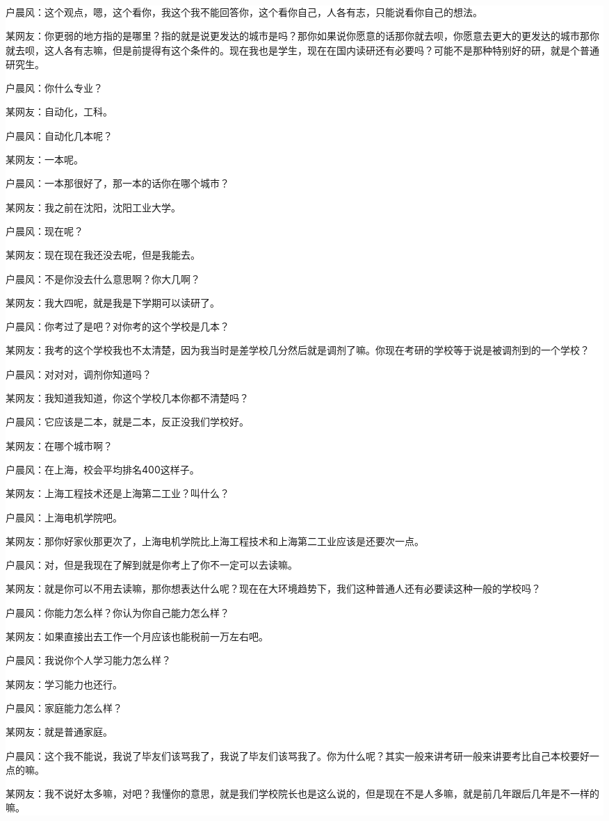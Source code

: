 户晨风：这个观点，嗯，这个看你，我这个我不能回答你，这个看你自己，人各有志，只能说看你自己的想法。

某网友：你更弱的地方指的是哪里？指的就是说更发达的城市是吗？那你如果说你愿意的话那你就去呗，你愿意去更大的更发达的城市那你就去呗，这人各有志嘛，但是前提得有这个条件的。现在我也是学生，现在在国内读研还有必要吗？可能不是那种特别好的研，就是个普通研究生。

户晨风：你什么专业？

某网友：自动化，工科。

户晨风：自动化几本呢？

某网友：一本呢。

户晨风：一本那很好了，那一本的话你在哪个城市？

某网友：我之前在沈阳，沈阳工业大学。

户晨风：现在呢？

某网友：现在现在我还没去呢，但是我能去。

户晨风：不是你没去什么意思啊？你大几啊？

某网友：我大四呢，就是我是下学期可以读研了。

户晨风：你考过了是吧？对你考的这个学校是几本？

某网友：我考的这个学校我也不太清楚，因为我当时是差学校几分然后就是调剂了嘛。你现在考研的学校等于说是被调剂到的一个学校？

户晨风：对对对，调剂你知道吗？

某网友：我知道我知道，你这个学校几本你都不清楚吗？

户晨风：它应该是二本，就是二本，反正没我们学校好。

某网友：在哪个城市啊？

户晨风：在上海，校会平均排名400这样子。

某网友：上海工程技术还是上海第二工业？叫什么？

户晨风：上海电机学院吧。

某网友：那你好家伙那更次了，上海电机学院比上海工程技术和上海第二工业应该是还要次一点。

户晨风：对，但是我现在了解到就是你考上了你不一定可以去读嘛。

某网友：就是你可以不用去读嘛，那你想表达什么呢？现在在大环境趋势下，我们这种普通人还有必要读这种一般的学校吗？

户晨风：你能力怎么样？你认为你自己能力怎么样？

某网友：如果直接出去工作一个月应该也能税前一万左右吧。

户晨风：我说你个人学习能力怎么样？

某网友：学习能力也还行。

户晨风：家庭能力怎么样？

某网友：就是普通家庭。

户晨风：这个我不能说，我说了毕友们该骂我了，我说了毕友们该骂我了。你为什么呢？其实一般来讲考研一般来讲要考比自己本校要好一点的嘛。

某网友：我不说好太多嘛，对吧？我懂你的意思，就是我们学校院长也是这么说的，但是现在不是人多嘛，就是前几年跟后几年是不一样的嘛。
